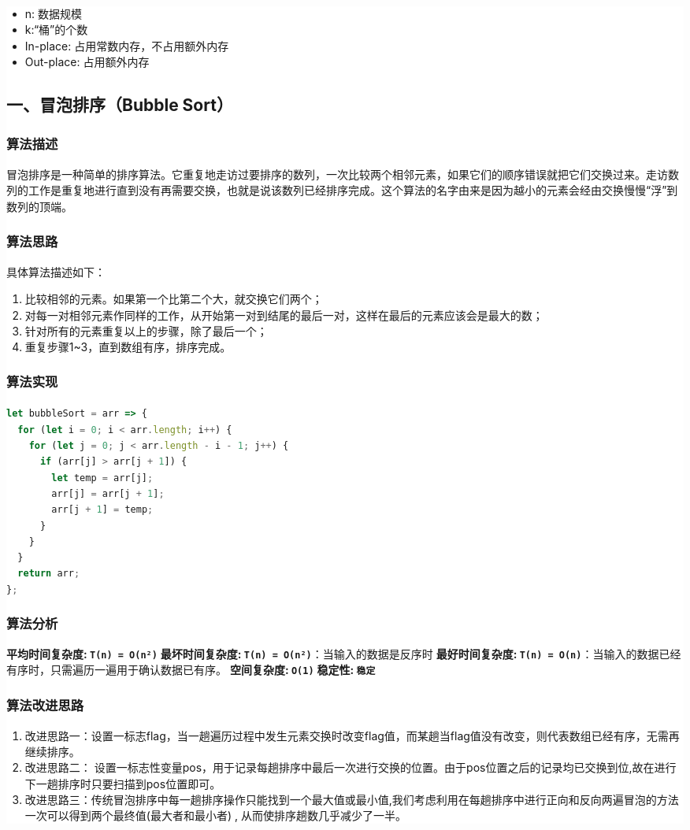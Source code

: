 - n: 数据规模
- k:“桶”的个数
- In-place: 占用常数内存，不占用额外内存
- Out-place: 占用额外内存

## 一、冒泡排序（Bubble Sort）

### 算法描述

冒泡排序是一种简单的排序算法。它重复地走访过要排序的数列，一次比较两个相邻元素，如果它们的顺序错误就把它们交换过来。走访数列的工作是重复地进行直到没有再需要交换，也就是说该数列已经排序完成。这个算法的名字由来是因为越小的元素会经由交换慢慢“浮”到数列的顶端。

### 算法思路

具体算法描述如下：

1. 比较相邻的元素。如果第一个比第二个大，就交换它们两个；
2. 对每一对相邻元素作同样的工作，从开始第一对到结尾的最后一对，这样在最后的元素应该会是最大的数；
3. 针对所有的元素重复以上的步骤，除了最后一个；
4. 重复步骤1~3，直到数组有序，排序完成。

### 算法实现

```javascript
let bubbleSort = arr => {
  for (let i = 0; i < arr.length; i++) {
    for (let j = 0; j < arr.length - i - 1; j++) {
      if (arr[j] > arr[j + 1]) {
        let temp = arr[j];
        arr[j] = arr[j + 1];
        arr[j + 1] = temp;
      }
    }
  }
  return arr;
};
```

### 算法分析

**平均时间复杂度: `T(n) = O(n²)`**
**最坏时间复杂度: `T(n) = O(n²)`**：当输入的数据是反序时
**最好时间复杂度: `T(n) = O(n)`**：当输入的数据已经有序时，只需遍历一遍用于确认数据已有序。
**空间复杂度: `O(1)`**
**稳定性: `稳定`**

### 算法改进思路

1. 改进思路一：设置一标志flag，当一趟遍历过程中发生元素交换时改变flag值，而某趟当flag值没有改变，则代表数组已经有序，无需再继续排序。
2. 改进思路二： 设置一标志性变量pos，用于记录每趟排序中最后一次进行交换的位置。由于pos位置之后的记录均已交换到位,故在进行下一趟排序时只要扫描到pos位置即可。
3. 改进思路三：传统冒泡排序中每一趟排序操作只能找到一个最大值或最小值,我们考虑利用在每趟排序中进行正向和反向两遍冒泡的方法一次可以得到两个最终值(最大者和最小者) , 从而使排序趟数几乎减少了一半。
